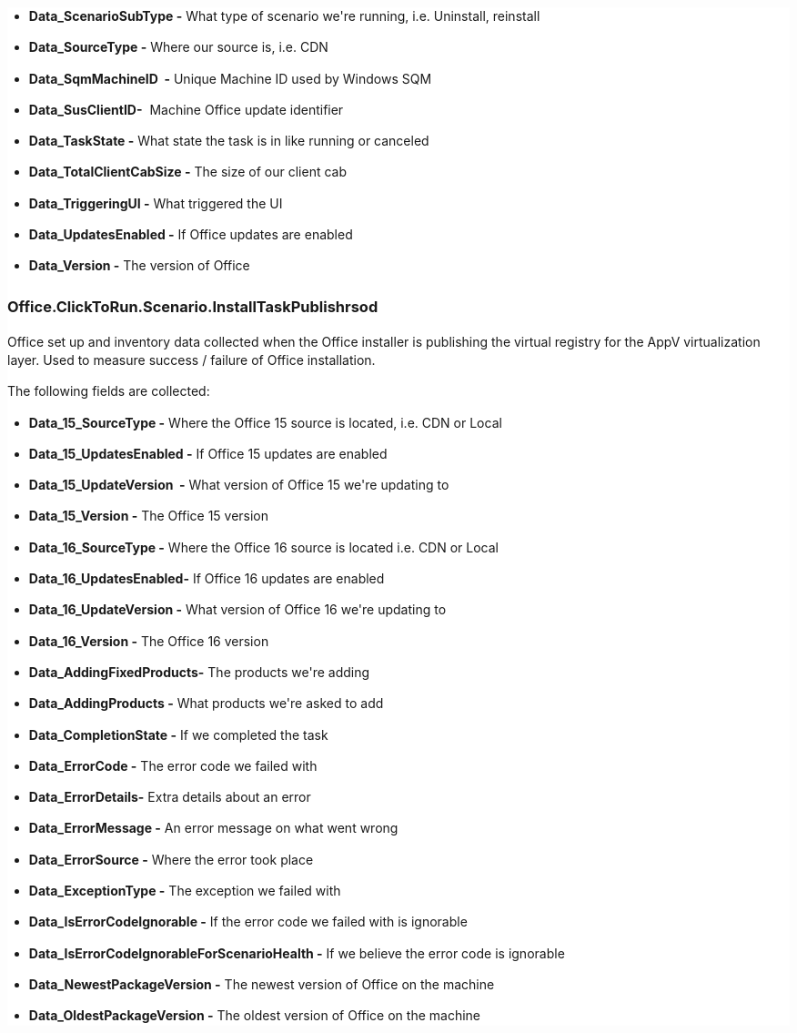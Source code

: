   - **Data\_ScenarioSubType -** What type of scenario we're running, i.e. Uninstall, reinstall 

  - **Data\_SourceType -** Where our source is, i.e. CDN 

  - **Data\_SqmMachineID  -** Unique Machine ID used by Windows SQM

  - **Data\_SusClientID-**  Machine Office update identifier

  - **Data\_TaskState -** What state the task is in like running or canceled 

  - **Data\_TotalClientCabSize -** The size of our client cab 

  - **Data\_TriggeringUI -** What triggered the UI 

  - **Data\_UpdatesEnabled -** If Office updates are enabled 

  - **Data\_Version -** The version of Office 

### Office.ClickToRun.Scenario.InstallTaskPublishrsod

Office set up and inventory data collected when the Office installer is publishing the virtual registry for the AppV virtualization layer. Used to measure success / failure of Office installation.

The following fields are collected:

  - **Data\_15\_SourceType -** Where the Office 15 source is located, i.e. CDN or Local 

  - **Data\_15\_UpdatesEnabled -** If Office 15 updates are enabled 

  - **Data\_15\_UpdateVersion  -** What version of Office 15 we're updating to

  - **Data\_15\_Version -** The Office 15 version 

  - **Data\_16\_SourceType -** Where the Office 16 source is located i.e. CDN or Local 

  - **Data\_16\_UpdatesEnabled-** If Office 16 updates are enabled 

  - **Data\_16\_UpdateVersion -** What version of Office 16 we're updating to 

  - **Data\_16\_Version -** The Office 16 version 

  - **Data\_AddingFixedProducts-** The products we're adding 

  - **Data\_AddingProducts -** What products we're asked to add 

  - **Data\_CompletionState -** If we completed the task

  - **Data\_ErrorCode -** The error code we failed with 

  - **Data\_ErrorDetails-** Extra details about an error 

  - **Data\_ErrorMessage -** An error message on what went wrong 

  - **Data\_ErrorSource -** Where the error took place

  - **Data\_ExceptionType -** The exception we failed with 

  - **Data\_IsErrorCodeIgnorable -** If the error code we failed with is ignorable 

  - **Data\_IsErrorCodeIgnorableForScenarioHealth -** If we believe the error code is ignorable 

  - **Data\_NewestPackageVersion -** The newest version of Office on the machine 

  - **Data\_OldestPackageVersion -** The oldest version of Office on the machine 
